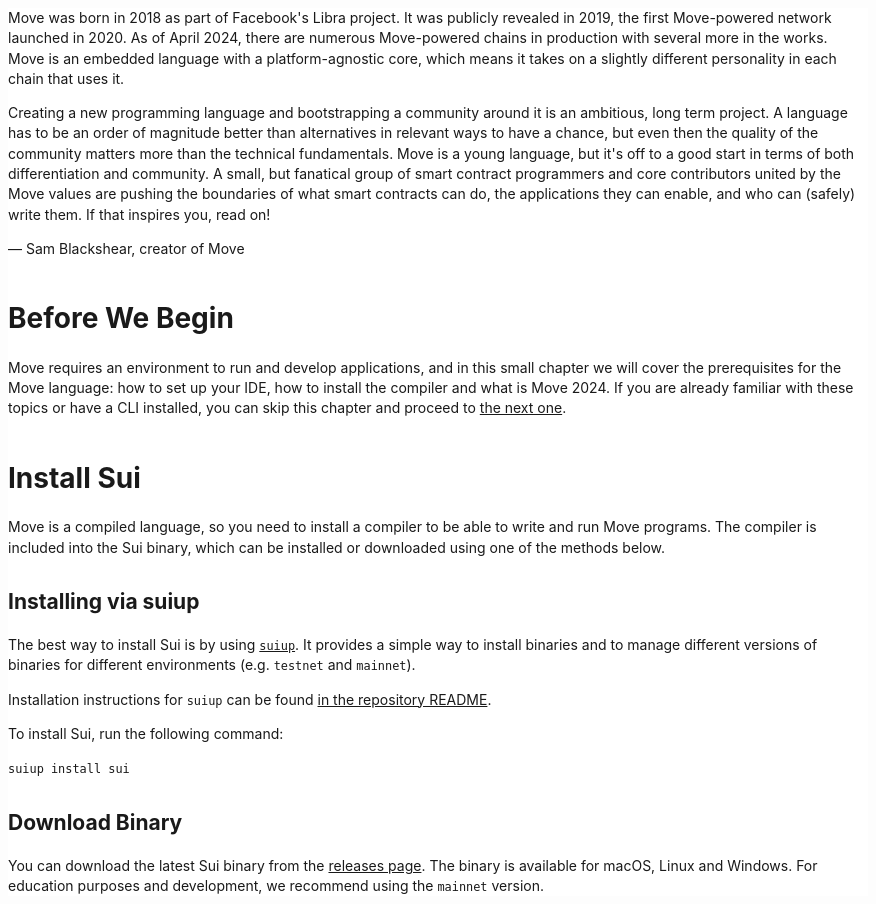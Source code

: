 Move was born in 2018 as part of Facebook's Libra project. It was publicly revealed in 2019, the
first Move-powered network launched in 2020. As of April 2024, there are numerous Move-powered
chains in production with several more in the works. Move is an embedded language with a
platform-agnostic core, which means it takes on a slightly different personality in each chain that
uses it.

Creating a new programming language and bootstrapping a community around it is an ambitious, long
term project. A language has to be an order of magnitude better than alternatives in relevant ways
to have a chance, but even then the quality of the community matters more than the technical
fundamentals. Move is a young language, but it's off to a good start in terms of both
differentiation and community. A small, but fanatical group of smart contract programmers and core
contributors united by the Move values are pushing the boundaries of what smart contracts can do,
the applications they can enable, and who can (safely) write them. If that inspires you, read on!

— Sam Blackshear, creator of Move




# Before We Begin

Move requires an environment to run and develop applications, and in this small chapter we will
cover the prerequisites for the Move language: how to set up your IDE, how to install the compiler
and what is Move 2024. If you are already familiar with these topics or have a CLI installed, you
can skip this chapter and proceed to [the next one](../your-first-move/hello-world.md).




# Install Sui

Move is a compiled language, so you need to install a compiler to be able to write and run Move
programs. The compiler is included into the Sui binary, which can be installed or downloaded using
one of the methods below.

## Installing via suiup

The best way to install Sui is by using [`suiup`](https://github.com/MystenLabs/suiup). It provides a simple way to install binaries and to manage different versions of binaries for
different environments (e.g. `testnet` and `mainnet`).

Installation instructions for `suiup` can be found
[in the repository README](https://github.com/MystenLabs/suiup).

To install Sui, run the following command:

```bash
suiup install sui
```

## Download Binary

You can download the latest Sui binary from the
[releases page](https://github.com/MystenLabs/sui/releases). The binary is available for macOS,
Linux and Windows. For education purposes and development, we recommend using the `mainnet` version.
